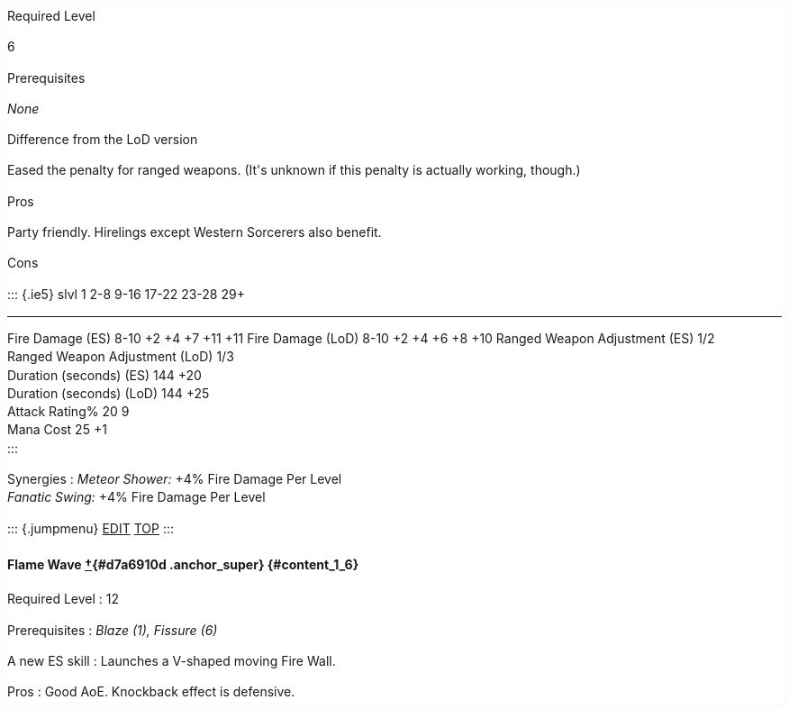 Required Level

6

Prerequisites

*None*

Difference from the LoD version

Eased the penalty for ranged weapons. (It\'s unknown if this penalty is
actually working, though.)

Pros

Party friendly. Hirelings except Western Sorcerers also benefit.

Cons

::: {.ie5}
  slvl                               1     2-8   9-16   17-22   23-28   29+
  -------------------------------- ------ ----- ------ ------- ------- -----
  Fire Damage (ES)                  8-10   +2     +4     +7      +11    +11
  Fire Damage (LoD)                 8-10   +2     +4     +6      +8     +10
  Ranged Weapon Adjustment (ES)     1/2                                
  Ranged Weapon Adjustment (LoD)    1/3                                
  Duration (seconds) (ES)           144    +20                         
  Duration (seconds) (LoD)          144    +25                         
  Attack Rating%                     20     9                          
  Mana Cost                          25    +1                          
:::

Synergies
:   *Meteor Shower:* +4% Fire Damage Per Level\
    *Fanatic Swing:* +4% Fire Damage Per Level

::: {.jumpmenu}
[EDIT](https://web.archive.org/web/20200815022646/http://miyoshino.la.coocan.jp/eswiki/?plugin=paraedit&parnum=7&page=Fire%20Spells&refer=Fire%20Spells)
[TOP](#navigator)
:::

#### Flame Wave [†](https://web.archive.org/web/20200815022646/http://miyoshino.la.coocan.jp/eswiki/?Fire%20Spells#d7a6910d "d7a6910d"){#d7a6910d .anchor_super} {#content_1_6}

Required Level
:   12

Prerequisites
:   *Blaze (1), Fissure (6)*

A new ES skill
:   Launches a V-shaped moving Fire Wall.

Pros
:   Good AoE. Knockback effect is defensive.
